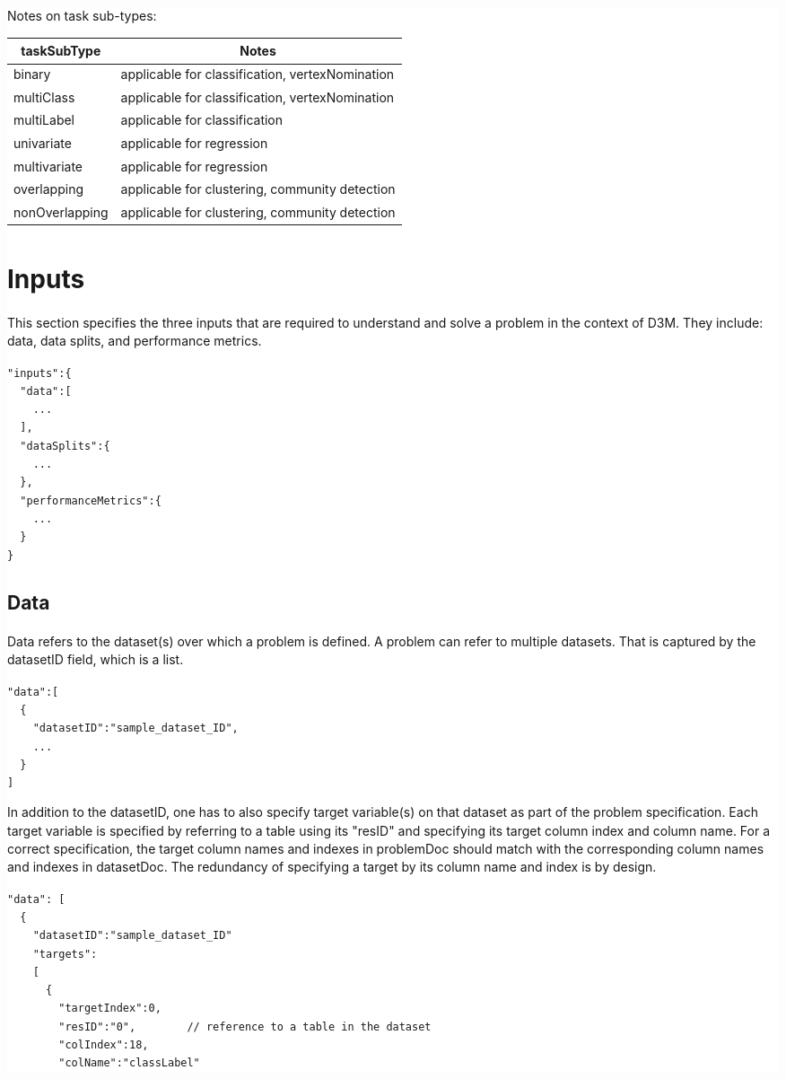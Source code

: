 Notes on task sub-types:

| taskSubType | Notes |
|----------|-----------------------------|
| binary | applicable for classification, vertexNomination |
| multiClass | applicable for classification, vertexNomination |
| multiLabel | applicable for classification |
| univariate | applicable for regression |
| multivariate | applicable for regression |
| overlapping | applicable for clustering, community detection |
| nonOverlapping | applicable for clustering, community detection |


# Inputs

This section specifies the three inputs that are required to understand and solve a problem in the context of D3M. They include: data, data splits, and performance metrics.
```
"inputs":{
  "data":[
	...
  ],
  "dataSplits":{
	...
  },
  "performanceMetrics":{
	...
  }
}
```

## Data

Data refers to the dataset(s) over which a problem is defined. A problem can refer to multiple datasets. That is captured by the datasetID field, which is a list.
```
"data":[
  {
    "datasetID":"sample_dataset_ID",
    ...
  }
]
```
<a name="target-index"></a>
In addition to the datasetID, one has to also specify target variable(s) on that dataset as part of the problem specification. Each target variable is specified by referring to a table using its "resID" and specifying its target column index and column name. For a correct specification, the target column names and indexes in problemDoc should match with the corresponding column names and indexes in datasetDoc. The redundancy of specifying a target by its column name and index is by design.
```
"data": [
  {
    "datasetID":"sample_dataset_ID"
    "targets":
    [
      {
        "targetIndex":0,
        "resID":"0",		// reference to a table in the dataset
        "colIndex":18,
        "colName":"classLabel"
```